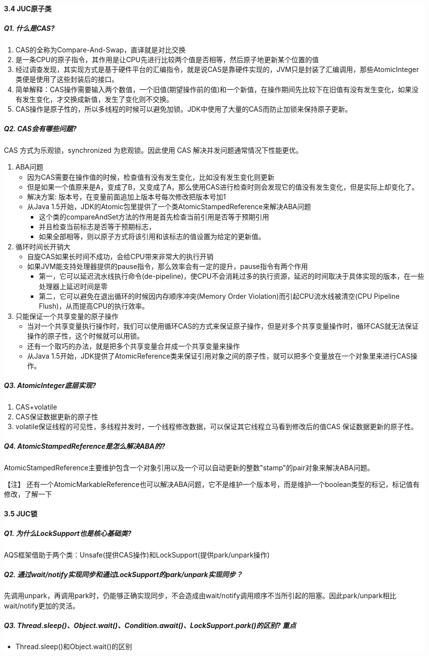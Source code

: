 #### 3.4 JUC原子类

##### Q1. 什么是CAS?
1. CAS的全称为Compare-And-Swap，直译就是对比交换
2. 是一条CPU的原子指令，其作用是让CPU先进行比较两个值是否相等，然后原子地更新某个位置的值
3. 经过调查发现，其实现方式是基于硬件平台的汇编指令，就是说CAS是靠硬件实现的，JVM只是封装了汇编调用，那些AtomicInteger类便是使用了这些封装后的接口。
4. 简单解释：CAS操作需要输入两个数值，一个旧值(期望操作前的值)和一个新值，在操作期间先比较下在旧值有没有发生变化，如果没有发生变化，才交换成新值，发生了变化则不交换。
5. CAS操作是原子性的，所以多线程的时候可以避免加锁。JDK中使用了大量的CAS而防止加锁来保持原子更新。


##### Q2. CAS会有哪些问题?
CAS 方式为乐观锁，synchronized 为悲观锁。因此使用 CAS 解决并发问题通常情况下性能更优。

1. ABA问题
   - 因为CAS需要在操作值的时候，检查值有没有发生变化，比如没有发生变化则更新
   - 但是如果一个值原来是A，变成了B，又变成了A，那么使用CAS进行检查时则会发现它的值没有发生变化，但是实际上却变化了。
   - 解决方案: 版本号，在变量前面追加上版本号每次修改把版本号加1
   - 从Java 1.5开始，JDK的Atomic包里提供了一个类AtomicStampedReference来解决ABA问题
     - 这个类的compareAndSet方法的作用是首先检查当前引用是否等于预期引用
     - 并且检查当前标志是否等于预期标志，
     - 如果全部相等，则以原子方式将该引用和该标志的值设置为给定的更新值。
2. 循环时间长开销大
   - 自旋CAS如果长时间不成功，会给CPU带来非常大的执行开销
   - 如果JVM能支持处理器提供的pause指令，那么效率会有一定的提升，pause指令有两个作用
     - 第一，它可以延迟流水线执行命令(de-pipeline)，使CPU不会消耗过多的执行资源，延迟的时间取决于具体实现的版本，在一些处理器上延迟时间是零
     - 第二，它可以避免在退出循环的时候因内存顺序冲突(Memory Order Violation)而引起CPU流水线被清空(CPU Pipeline Flush)，从而提高CPU的执行效率。
3. 只能保证一个共享变量的原子操作
   - 当对一个共享变量执行操作时，我们可以使用循环CAS的方式来保证原子操作，但是对多个共享变量操作时，循环CAS就无法保证操作的原子性，这个时候就可以用锁。
   - 还有一个取巧的办法，就是把多个共享变量合并成一个共享变量来操作
   - 从Java 1.5开始，JDK提供了AtomicReference类来保证引用对象之间的原子性，就可以把多个变量放在一个对象里来进行CAS操作。

##### Q3. AtomicInteger底层实现?
1. CAS+volatile
2. CAS保证数据更新的原子性
3. volatile保证线程的可见性，多线程并发时，一个线程修改数据，可以保证其它线程立马看到修改后的值CAS 保证数据更新的原子性。

##### Q4. AtomicStampedReference是怎么解决ABA的?
AtomicStampedReference主要维护包含一个对象引用以及一个可以自动更新的整数"stamp"的pair对象来解决ABA问题。

【注】 还有一个AtomicMarkableReference也可以解决ABA问题，它不是维护一个版本号，而是维护一个boolean类型的标记，标记值有修改，了解一下


#### 3.5 JUC锁

##### Q1. 为什么LockSupport也是核心基础类?
AQS框架借助于两个类：Unsafe(提供CAS操作)和LockSupport(提供park/unpark操作)

##### Q2. 通过wait/notify实现同步和通过LockSupport的park/unpark实现同步？
先调用unpark，再调用park时，仍能够正确实现同步，不会造成由wait/notify调用顺序不当所引起的阻塞。因此park/unpark相比wait/notify更加的灵活。

##### Q3. Thread.sleep()、Object.wait()、Condition.await()、LockSupport.park()的区别? 重点
- Thread.sleep()和Object.wait()的区别
